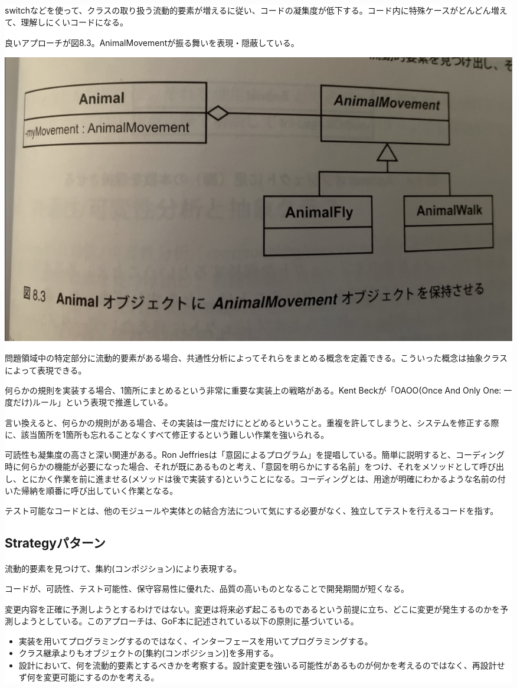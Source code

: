 switchなどを使って、クラスの取り扱う流動的要素が増えるに従い、コードの凝集度が低下する。コード内に特殊ケースがどんどん増えて、理解しにくいコードになる。

良いアプローチが図8.3。AnimalMovementが振る舞いを表現・隠蔽している。

![5.once-and-only-one.png](images/5.once-and-only-one.png)

問題領域中の特定部分に流動的要素がある場合、共通性分析によってそれらをまとめる概念を定義できる。こういった概念は抽象クラスによって表現できる。

何らかの規則を実装する場合、1箇所にまとめるという非常に重要な実装上の戦略がある。Kent Beckが「OAOO(Once And Only One: 一度だけ)ルール」という表現で推進している。

言い換えると、何らかの規則がある場合、その実装は一度だけにとどめるということ。重複を許してしまうと、システムを修正する際に、該当箇所を1箇所も忘れることなくすべて修正するという難しい作業を強いられる。

可読性も凝集度の高さと深い関連がある。Ron Jeffriesは「意図によるプログラム」を提唱している。簡単に説明すると、コーディング時に何らかの機能が必要になった場合、それが既にあるものと考え、「意図を明らかにする名前」をつけ、それをメソッドとして呼び出し、とにかく作業を前に進ませる(メソッドは後で実装する)ということになる。コーディングとは、用途が明確にわかるような名前の付いた帰納を順番に呼び出していく作業となる。

テスト可能なコードとは、他のモジュールや実体との結合方法について気にする必要がなく、独立してテストを行えるコードを指す。


## Strategyパターン

流動的要素を見つけて、集約(コンポジション)により表現する。

コードが、可読性、テスト可能性、保守容易性に優れた、品質の高いものとなることで開発期間が短くなる。

変更内容を正確に予測しようとするわけではない。変更は将来必ず起こるものであるという前提に立ち、どこに変更が発生するのかを予測しようとしている。このアプローチは、GoF本に記述されている以下の原則に基づいている。

- 実装を用いてプログラミングするのではなく、インターフェースを用いてプログラミングする。
- クラス継承よりもオブジェクトの[集約(コンポジション)]を多用する。
- 設計において、何を流動的要素とするべきかを考察する。設計変更を強いる可能性があるものが何かを考えるのではなく、再設計せず何を変更可能にするのかを考える。
